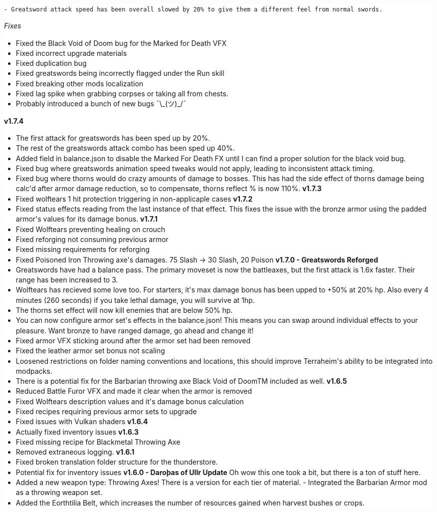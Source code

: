 	- Greatsword attack speed has been overall slowed by 20% to give them a different feel from normal swords.

*Fixes*
- Fixed the Black Void of Doom bug for the Marked for Death VFX
- Fixed incorrect upgrade materials
- Fixed duplication bug
- Fixed greatswords being incorrectly flagged under the Run skill
- Fixed breaking other mods localization
- Fixed lag spike when grabbing corpses or taking all from chests.
- Probably introduced a bunch of new bugs ¯\\\_(ツ)_/¯

**v1.7.4**
- The first attack for greatswords has been sped up by 20%.
- The rest of the greatswords attack combo has been sped up 40%.
- Added field in balance.json to disable the Marked For Death FX until I can find a proper solution for the black void bug.
- Fixed bug where greatswords animation speed tweaks would not apply, leading to inconsistent attack timing.
- Fixed bug where thorns would do crazy amounts of damage to bosses. This has had the side effect of thorns damage being calc'd after armor damage reduction, so to compensate, thorns reflect % is now 110%.
**v1.7.3**
- Fixed wolftears 1 hit protection triggering in non-applicaple cases
**v1.7.2**
- Fixed status effects reading from the last instance of that effect. This fixes the issue with the bronze armor using the padded armor's values for its damage bonus.
**v1.7.1**
- Fixed Wolftears preventing healing on crouch
- Fixed reforging not consuming previous armor
- Fixed missing requirements for reforging
- Fixed Poisoned Iron Throwing axe's damages. 75 Slash -> 30 Slash, 20 Poison
**v1.7.0 - Greatswords Reforged**
- Greatswords have had a balance pass. The primary moveset is now the battleaxes, but the first attack is 1.6x faster. Their range has been increased to 3.
- Wolftears has recieved some love too. For starters, it's max damage bonus has been upped to +50% at 20% hp. Also every 4 minutes (260 seconds) if you take lethal damage, you will survive at 1hp.
- The thorns set effect will now kill enemies that are below 50% hp.
- You can now configure armor set's effects in the balance.json! This means you can swap around individual effects to your pleasure. Want bronze to have ranged damage, go ahead and change it!
- Fixed armor VFX sticking around after the armor set had been removed
- Fixed the leather armor set bonus not scaling
- Loosened restrictions on folder naming conventions and locations, this should improve Terraheim's ability to be integrated into modpacks.
- There is a potential fix for the Barbarian throwing axe Black Void of DoomTM included as well.
**v1.6.5**
- Reduced Battle Furor VFX and made it clear when the armor is removed
- Fixed Wolftears description values and it's damage bonus calculation
- Fixed recipes requiring previous armor sets to upgrade
- Fixed issues with Vulkan shaders
**v1.6.4**
- Actually fixed inventory issues
**v1.6.3**
- Fixed missing recipe for Blackmetal Throwing Axe
- Removed extraneous logging.
**v1.6.1**
- Fixed broken translation folder structure for the thunderstore.
- Potential fix for inventory issues
**v1.6.0 - Daroþas of Ullr Update**
Oh wow this one took a bit, but there is a ton of stuff here.
- Added a new weapon type: Throwing Axes! There is a version for each tier of material. - Integrated the Barbarian Armor mod as a throwing weapon set. 
- Added the Eorthtilia Belt, which increases the number of resources gained when harvest bushes or crops. 